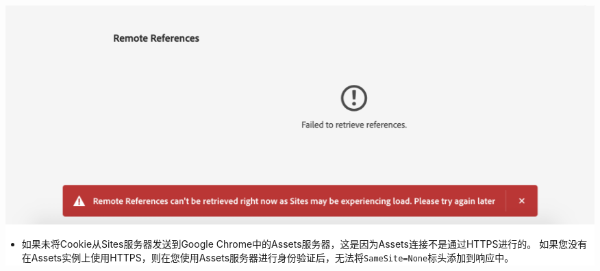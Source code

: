   ![无法检索资源远程引用](assets/reference-report-failure.png)

* 如果未将Cookie从Sites服务器发送到Google Chrome中的Assets服务器，这是因为Assets连接不是通过HTTPS进行的。 如果您没有在Assets实例上使用HTTPS，则在您使用Assets服务器进行身份验证后，无法将`SameSite=None`标头添加到响应中。
